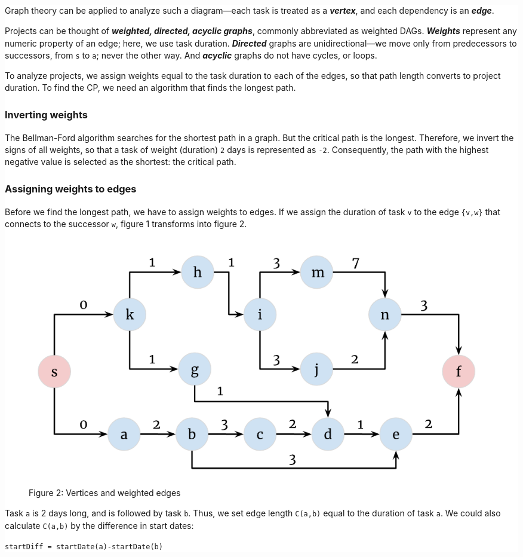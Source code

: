 
Graph theory can be applied to analyze such a diagram—each task is treated as a _**vertex**_, and each dependency is an _**edge**_.

Projects can be thought of _**weighted, directed, acyclic graphs**_, commonly abbreviated as weighted DAGs. _**Weights**_ represent any numeric property of an edge; here, we use task duration. _**Directed**_ graphs are unidirectional—we move only from predecessors to successors, from `s` to `a`; never the other way. And _**acyclic**_ graphs do not have cycles, or loops.

To analyze projects, we assign weights equal to the task duration to each of the edges, so that path length converts to project duration. To find the CP, we need an algorithm that finds the longest path.

### Inverting weights

The Bellman-Ford algorithm searches for the shortest path in a graph. But the critical path is the longest. Therefore, we invert the signs of all weights, so that a task of weight (duration) `2` days is represented as `-2`. Consequently, the path with the highest negative value is selected as the shortest: the critical path.

### Assigning weights to edges

Before we find the longest path, we have to assign weights to edges. If we assign the duration of task `v` to the edge `{v,w}` that connects to the successor `w`, figure 1 transforms into figure 2.

<figure><img src=".gitbook/assets/image (1) (1) (1) (1).png" alt=""><figcaption><p>Figure 2: Vertices and weighted edges</p></figcaption></figure>

Task `a` is 2 days long, and is followed by task `b`. Thus, we set edge length `C(a,b)` equal to the duration of task `a`. We could also calculate `C(a,b)` by the difference in start dates:

`startDiff = startDate(a)-startDate(b)`
